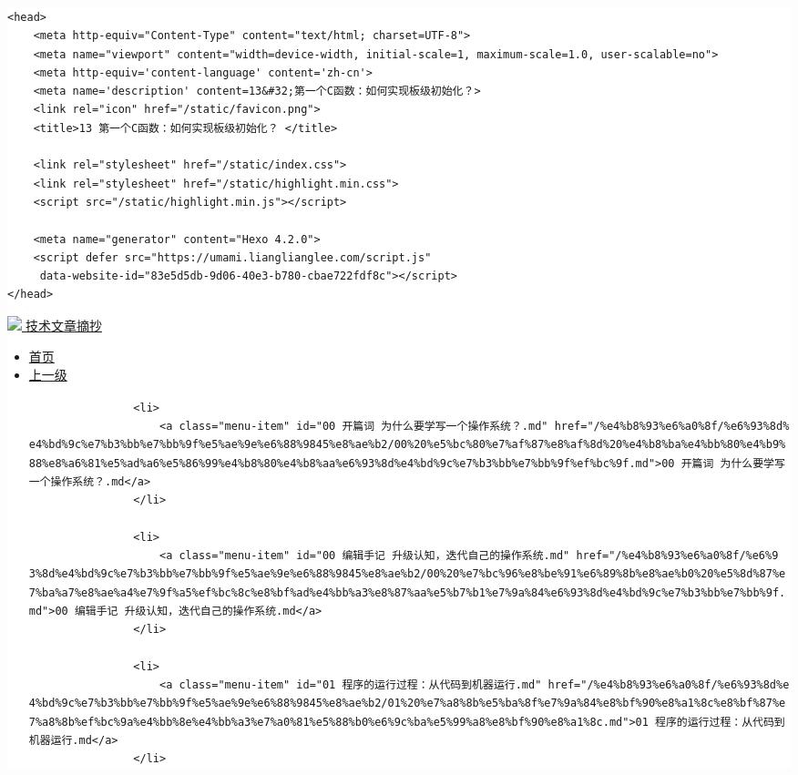 <!DOCTYPE html>
<html xmlns="http://www.w3.org/1999/xhtml">

<head>

    <head>
        <meta http-equiv="Content-Type" content="text/html; charset=UTF-8">
        <meta name="viewport" content="width=device-width, initial-scale=1, maximum-scale=1.0, user-scalable=no">
        <meta http-equiv='content-language' content='zh-cn'>
        <meta name='description' content=13&#32;第一个C函数：如何实现板级初始化？>
        <link rel="icon" href="/static/favicon.png">
        <title>13 第一个C函数：如何实现板级初始化？ </title>
        
        <link rel="stylesheet" href="/static/index.css">
        <link rel="stylesheet" href="/static/highlight.min.css">
        <script src="/static/highlight.min.js"></script>
        
        <meta name="generator" content="Hexo 4.2.0">
        <script defer src="https://umami.lianglianglee.com/script.js"
         data-website-id="83e5d5db-9d06-40e3-b780-cbae722fdf8c"></script>
    </head>

<body>
    <div class="book-container">
        <div class="book-sidebar">
            <div class="book-brand">
                <a href="/">
                    <img src="/static/favicon.png">
                    <span>技术文章摘抄</span>
                </a>
            </div>
            <div class="book-menu uncollapsible">
                <ul class="uncollapsible">
                    <li><a href="/" class="current-tab">首页</a></li>
                    <li><a href="../">上一级</a></li>
                </ul>
                <ul class="uncollapsible">
                    
                    <li>
                        <a class="menu-item" id="00 开篇词 为什么要学写一个操作系统？.md" href="/%e4%b8%93%e6%a0%8f/%e6%93%8d%e4%bd%9c%e7%b3%bb%e7%bb%9f%e5%ae%9e%e6%88%9845%e8%ae%b2/00%20%e5%bc%80%e7%af%87%e8%af%8d%20%e4%b8%ba%e4%bb%80%e4%b9%88%e8%a6%81%e5%ad%a6%e5%86%99%e4%b8%80%e4%b8%aa%e6%93%8d%e4%bd%9c%e7%b3%bb%e7%bb%9f%ef%bc%9f.md">00 开篇词 为什么要学写一个操作系统？.md</a>
                    </li>
                    
                    <li>
                        <a class="menu-item" id="00 编辑手记 升级认知，迭代自己的操作系统.md" href="/%e4%b8%93%e6%a0%8f/%e6%93%8d%e4%bd%9c%e7%b3%bb%e7%bb%9f%e5%ae%9e%e6%88%9845%e8%ae%b2/00%20%e7%bc%96%e8%be%91%e6%89%8b%e8%ae%b0%20%e5%8d%87%e7%ba%a7%e8%ae%a4%e7%9f%a5%ef%bc%8c%e8%bf%ad%e4%bb%a3%e8%87%aa%e5%b7%b1%e7%9a%84%e6%93%8d%e4%bd%9c%e7%b3%bb%e7%bb%9f.md">00 编辑手记 升级认知，迭代自己的操作系统.md</a>
                    </li>
                    
                    <li>
                        <a class="menu-item" id="01 程序的运行过程：从代码到机器运行.md" href="/%e4%b8%93%e6%a0%8f/%e6%93%8d%e4%bd%9c%e7%b3%bb%e7%bb%9f%e5%ae%9e%e6%88%9845%e8%ae%b2/01%20%e7%a8%8b%e5%ba%8f%e7%9a%84%e8%bf%90%e8%a1%8c%e8%bf%87%e7%a8%8b%ef%bc%9a%e4%bb%8e%e4%bb%a3%e7%a0%81%e5%88%b0%e6%9c%ba%e5%99%a8%e8%bf%90%e8%a1%8c.md">01 程序的运行过程：从代码到机器运行.md</a>
                    </li>
                    